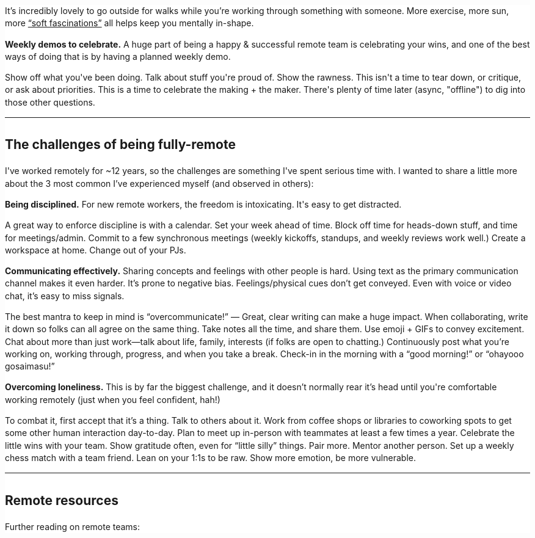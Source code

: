 It’s incredibly lovely to go outside for walks while you’re working through something with someone. More exercise, more sun, more [“soft fascinations”](https://www.nationalgeographic.com/magazine/2016/01/call-to-wild/) all helps keep you mentally in-shape.

**Weekly demos to celebrate.**
A huge part of being a happy & successful remote team is celebrating your wins, and one of the best ways of doing that is by having a planned weekly demo.

Show off what you've been doing. Talk about stuff you're proud of. Show the rawness. This isn't a time to tear down, or critique, or ask about priorities. This is a time to celebrate the making + the maker. There's plenty of time later (async, "offline") to dig into those other questions.

---

## The challenges of being fully-remote

I've worked remotely for ~12 years, so the challenges are something I've spent serious time with. I wanted to share a little more about the 3 most common I’ve experienced myself (and observed in others):

**Being disciplined.**
For new remote workers, the freedom is intoxicating. It's easy to get distracted.

A great way to enforce discipline is with a calendar. Set your week ahead of time. Block off time for heads-down stuff, and time for meetings/admin. Commit to a few synchronous meetings (weekly kickoffs, standups, and weekly reviews work well.) Create a workspace at home. Change out of your PJs.  

**Communicating effectively.**
Sharing concepts and feelings with other people is hard. Using text as the primary communication channel makes it even harder. It’s prone to negative bias. Feelings/physical cues don’t get conveyed. Even with voice or video chat, it’s easy to miss signals.

The best mantra to keep in mind is “overcommunicate!” — Great, clear writing can make a huge impact.  When collaborating, write it down so folks can all agree on the same thing. Take notes all the time, and share them. Use emoji + GIFs to convey excitement. Chat about more than just work—talk about life, family, interests (if folks are open to chatting.) Continuously post what you’re working on, working through, progress, and when you take a break. Check-in in the morning with a “good morning!” or “ohayooo gosaimasu!”

**Overcoming loneliness.**
This is by far the biggest challenge, and it doesn’t normally rear it’s head until you're comfortable working remotely (just when you feel confident, hah!)

To combat it, first accept that it’s a thing. Talk to others about it. Work from coffee shops or libraries to coworking spots to get some other human interaction day-to-day. Plan to meet up in-person with teammates at least a few times a year. Celebrate the little wins with your team. Show gratitude often, even for “little silly” things. Pair more. Mentor another person. Set up a weekly chess match with a team friend. Lean on your 1:1s to be raw. Show more emotion, be more vulnerable.

---

## Remote resources

Further reading on remote teams:
